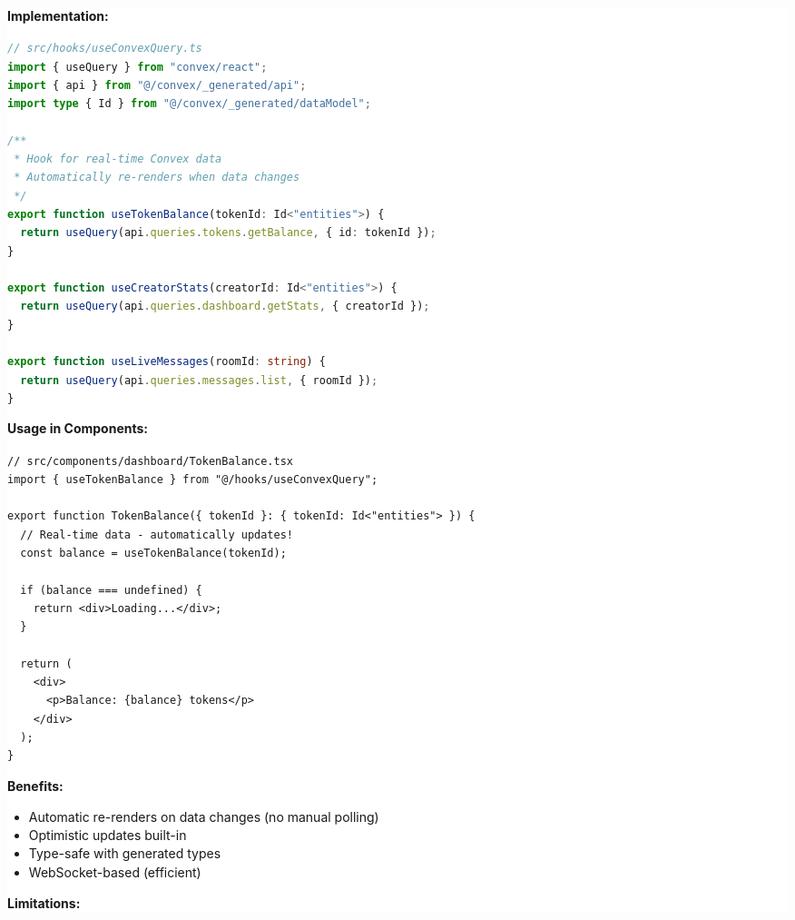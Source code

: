 **Implementation:**

```typescript
// src/hooks/useConvexQuery.ts
import { useQuery } from "convex/react";
import { api } from "@/convex/_generated/api";
import type { Id } from "@/convex/_generated/dataModel";

/**
 * Hook for real-time Convex data
 * Automatically re-renders when data changes
 */
export function useTokenBalance(tokenId: Id<"entities">) {
  return useQuery(api.queries.tokens.getBalance, { id: tokenId });
}

export function useCreatorStats(creatorId: Id<"entities">) {
  return useQuery(api.queries.dashboard.getStats, { creatorId });
}

export function useLiveMessages(roomId: string) {
  return useQuery(api.queries.messages.list, { roomId });
}
```

**Usage in Components:**

```tsx
// src/components/dashboard/TokenBalance.tsx
import { useTokenBalance } from "@/hooks/useConvexQuery";

export function TokenBalance({ tokenId }: { tokenId: Id<"entities"> }) {
  // Real-time data - automatically updates!
  const balance = useTokenBalance(tokenId);

  if (balance === undefined) {
    return <div>Loading...</div>;
  }

  return (
    <div>
      <p>Balance: {balance} tokens</p>
    </div>
  );
}
```

**Benefits:**

- Automatic re-renders on data changes (no manual polling)
- Optimistic updates built-in
- Type-safe with generated types
- WebSocket-based (efficient)

**Limitations:**
